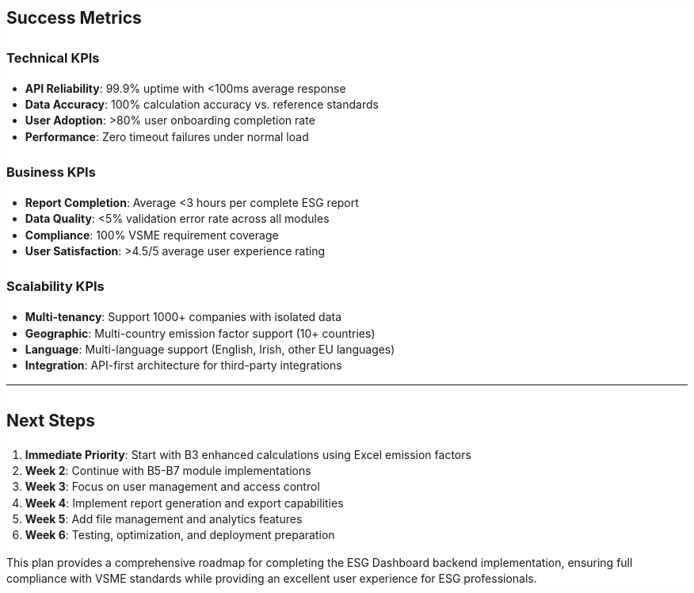
## Success Metrics

### Technical KPIs
- **API Reliability**: 99.9% uptime with <100ms average response
- **Data Accuracy**: 100% calculation accuracy vs. reference standards
- **User Adoption**: >80% user onboarding completion rate
- **Performance**: Zero timeout failures under normal load

### Business KPIs  
- **Report Completion**: Average <3 hours per complete ESG report
- **Data Quality**: <5% validation error rate across all modules
- **Compliance**: 100% VSME requirement coverage
- **User Satisfaction**: >4.5/5 average user experience rating

### Scalability KPIs
- **Multi-tenancy**: Support 1000+ companies with isolated data
- **Geographic**: Multi-country emission factor support (10+ countries)
- **Language**: Multi-language support (English, Irish, other EU languages)
- **Integration**: API-first architecture for third-party integrations

---

## Next Steps

1. **Immediate Priority**: Start with B3 enhanced calculations using Excel emission factors
2. **Week 2**: Continue with B5-B7 module implementations  
3. **Week 3**: Focus on user management and access control
4. **Week 4**: Implement report generation and export capabilities
5. **Week 5**: Add file management and analytics features
6. **Week 6**: Testing, optimization, and deployment preparation

This plan provides a comprehensive roadmap for completing the ESG Dashboard backend implementation, ensuring full compliance with VSME standards while providing an excellent user experience for ESG professionals.
